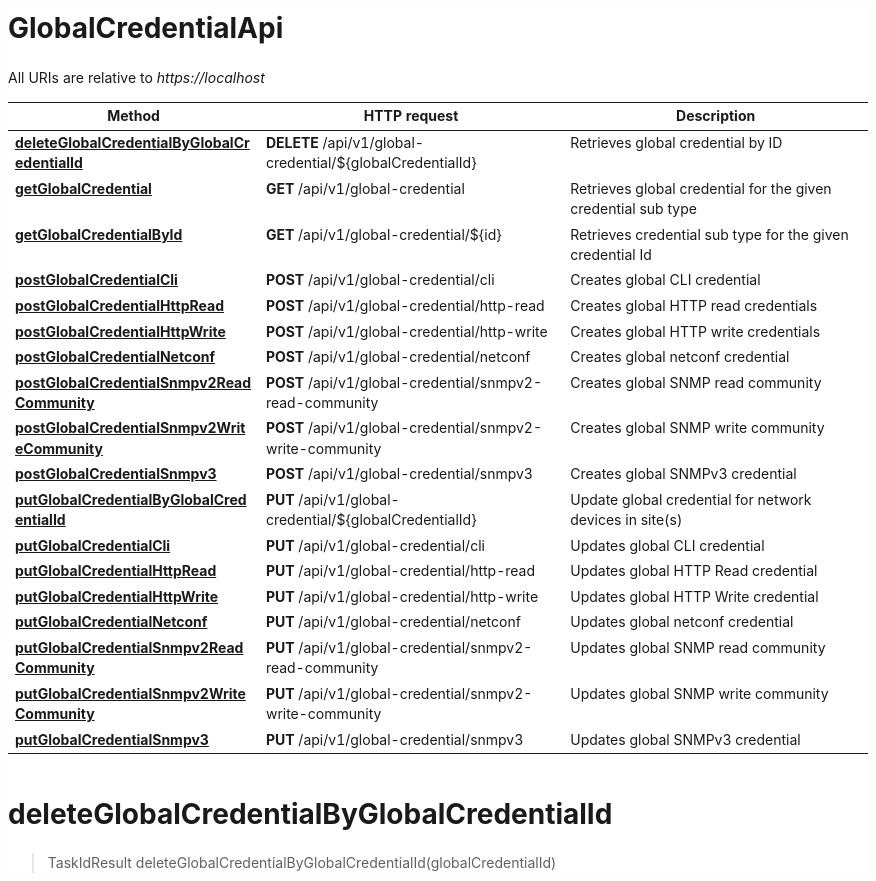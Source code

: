 # GlobalCredentialApi

All URIs are relative to *https://localhost*

Method | HTTP request | Description
------------- | ------------- | -------------
[**deleteGlobalCredentialByGlobalCredentialId**](GlobalCredentialApi.md#deleteGlobalCredentialByGlobalCredentialId) | **DELETE** /api/v1/global-credential/${globalCredentialId} | Retrieves global credential by ID
[**getGlobalCredential**](GlobalCredentialApi.md#getGlobalCredential) | **GET** /api/v1/global-credential | Retrieves global credential for the given credential sub type
[**getGlobalCredentialById**](GlobalCredentialApi.md#getGlobalCredentialById) | **GET** /api/v1/global-credential/${id} | Retrieves credential sub type for the given credential Id
[**postGlobalCredentialCli**](GlobalCredentialApi.md#postGlobalCredentialCli) | **POST** /api/v1/global-credential/cli | Creates global CLI credential
[**postGlobalCredentialHttpRead**](GlobalCredentialApi.md#postGlobalCredentialHttpRead) | **POST** /api/v1/global-credential/http-read | Creates global HTTP read credentials
[**postGlobalCredentialHttpWrite**](GlobalCredentialApi.md#postGlobalCredentialHttpWrite) | **POST** /api/v1/global-credential/http-write | Creates global HTTP write credentials
[**postGlobalCredentialNetconf**](GlobalCredentialApi.md#postGlobalCredentialNetconf) | **POST** /api/v1/global-credential/netconf | Creates global netconf credential
[**postGlobalCredentialSnmpv2ReadCommunity**](GlobalCredentialApi.md#postGlobalCredentialSnmpv2ReadCommunity) | **POST** /api/v1/global-credential/snmpv2-read-community | Creates global SNMP read community
[**postGlobalCredentialSnmpv2WriteCommunity**](GlobalCredentialApi.md#postGlobalCredentialSnmpv2WriteCommunity) | **POST** /api/v1/global-credential/snmpv2-write-community | Creates global SNMP write community
[**postGlobalCredentialSnmpv3**](GlobalCredentialApi.md#postGlobalCredentialSnmpv3) | **POST** /api/v1/global-credential/snmpv3 | Creates global SNMPv3 credential
[**putGlobalCredentialByGlobalCredentialId**](GlobalCredentialApi.md#putGlobalCredentialByGlobalCredentialId) | **PUT** /api/v1/global-credential/${globalCredentialId} | Update global credential for network devices in site(s)
[**putGlobalCredentialCli**](GlobalCredentialApi.md#putGlobalCredentialCli) | **PUT** /api/v1/global-credential/cli | Updates global CLI credential
[**putGlobalCredentialHttpRead**](GlobalCredentialApi.md#putGlobalCredentialHttpRead) | **PUT** /api/v1/global-credential/http-read | Updates global HTTP Read credential
[**putGlobalCredentialHttpWrite**](GlobalCredentialApi.md#putGlobalCredentialHttpWrite) | **PUT** /api/v1/global-credential/http-write | Updates global HTTP Write credential
[**putGlobalCredentialNetconf**](GlobalCredentialApi.md#putGlobalCredentialNetconf) | **PUT** /api/v1/global-credential/netconf | Updates global netconf credential
[**putGlobalCredentialSnmpv2ReadCommunity**](GlobalCredentialApi.md#putGlobalCredentialSnmpv2ReadCommunity) | **PUT** /api/v1/global-credential/snmpv2-read-community | Updates global SNMP read community
[**putGlobalCredentialSnmpv2WriteCommunity**](GlobalCredentialApi.md#putGlobalCredentialSnmpv2WriteCommunity) | **PUT** /api/v1/global-credential/snmpv2-write-community | Updates global SNMP write community
[**putGlobalCredentialSnmpv3**](GlobalCredentialApi.md#putGlobalCredentialSnmpv3) | **PUT** /api/v1/global-credential/snmpv3 | Updates global SNMPv3 credential


<a name="deleteGlobalCredentialByGlobalCredentialId"></a>
# **deleteGlobalCredentialByGlobalCredentialId**
> TaskIdResult deleteGlobalCredentialByGlobalCredentialId(globalCredentialId)
